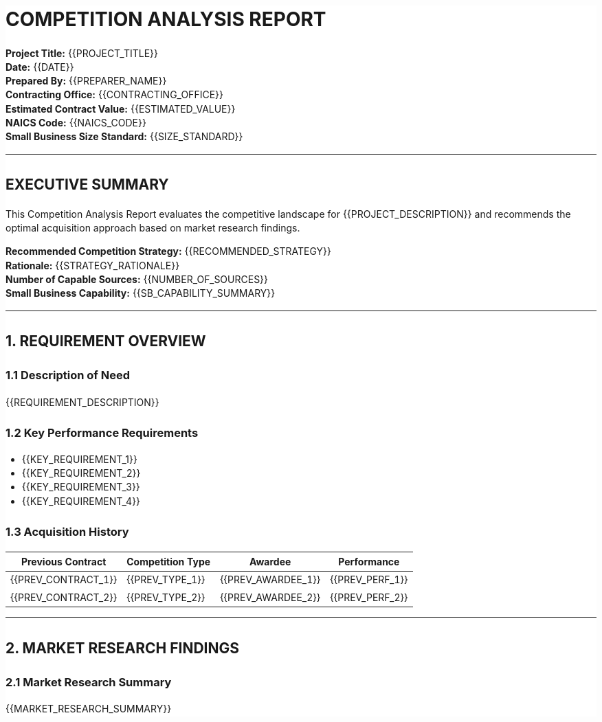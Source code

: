 # COMPETITION ANALYSIS REPORT

**Project Title:** {{PROJECT_TITLE}}  
**Date:** {{DATE}}  
**Prepared By:** {{PREPARER_NAME}}  
**Contracting Office:** {{CONTRACTING_OFFICE}}  
**Estimated Contract Value:** {{ESTIMATED_VALUE}}  
**NAICS Code:** {{NAICS_CODE}}  
**Small Business Size Standard:** {{SIZE_STANDARD}}

---

## EXECUTIVE SUMMARY

This Competition Analysis Report evaluates the competitive landscape for {{PROJECT_DESCRIPTION}} and recommends the optimal acquisition approach based on market research findings.

**Recommended Competition Strategy:** {{RECOMMENDED_STRATEGY}}  
**Rationale:** {{STRATEGY_RATIONALE}}  
**Number of Capable Sources:** {{NUMBER_OF_SOURCES}}  
**Small Business Capability:** {{SB_CAPABILITY_SUMMARY}}

---

## 1. REQUIREMENT OVERVIEW

### 1.1 Description of Need
{{REQUIREMENT_DESCRIPTION}}

### 1.2 Key Performance Requirements
- {{KEY_REQUIREMENT_1}}
- {{KEY_REQUIREMENT_2}}
- {{KEY_REQUIREMENT_3}}
- {{KEY_REQUIREMENT_4}}

### 1.3 Acquisition History
| Previous Contract | Competition Type | Awardee | Performance |
|------------------|------------------|---------|-------------|
| {{PREV_CONTRACT_1}} | {{PREV_TYPE_1}} | {{PREV_AWARDEE_1}} | {{PREV_PERF_1}} |
| {{PREV_CONTRACT_2}} | {{PREV_TYPE_2}} | {{PREV_AWARDEE_2}} | {{PREV_PERF_2}} |

---

## 2. MARKET RESEARCH FINDINGS

### 2.1 Market Research Summary
{{MARKET_RESEARCH_SUMMARY}}
